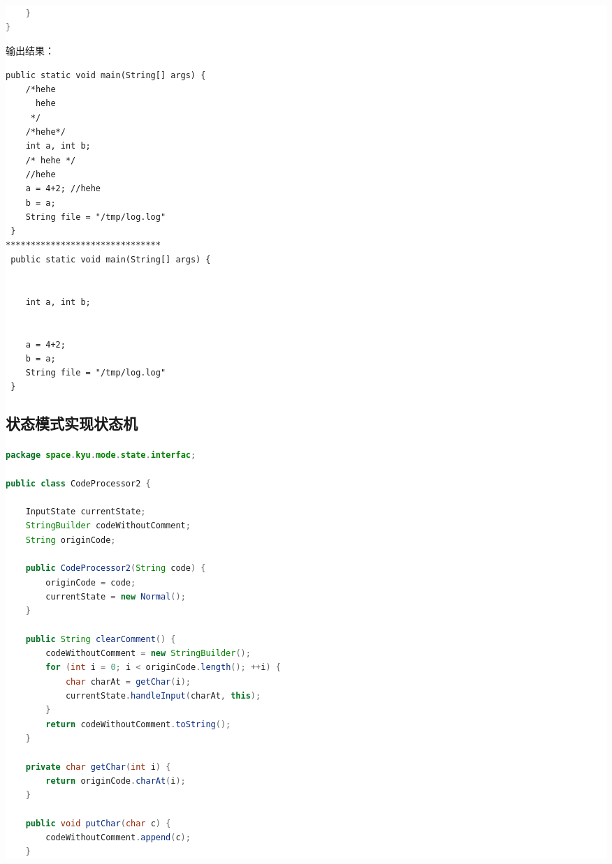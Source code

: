 ```java
	}
}
```

输出结果：

```
public static void main(String[] args) {
    /*hehe 
      hehe 
     */ 
    /*hehe*/
    int a, int b; 
    /* hehe */ 
    //hehe
    a = 4+2; //hehe
    b = a;
    String file = "/tmp/log.log"
 }
*******************************
 public static void main(String[] args) {
     
    
    int a, int b; 
     
    
    a = 4+2; 
    b = a;
    String file = "/tmp/log.log"
 }
```

## 状态模式实现状态机

```java
package space.kyu.mode.state.interfac;

public class CodeProcessor2 {

	InputState currentState;
	StringBuilder codeWithoutComment;
	String originCode;

	public CodeProcessor2(String code) {
		originCode = code;
		currentState = new Normal();
	}

	public String clearComment() {
		codeWithoutComment = new StringBuilder();
		for (int i = 0; i < originCode.length(); ++i) {
			char charAt = getChar(i);
			currentState.handleInput(charAt, this);
		}
		return codeWithoutComment.toString();
	}

	private char getChar(int i) {
		return originCode.charAt(i);
	}

	public void putChar(char c) {
		codeWithoutComment.append(c);
	}
```